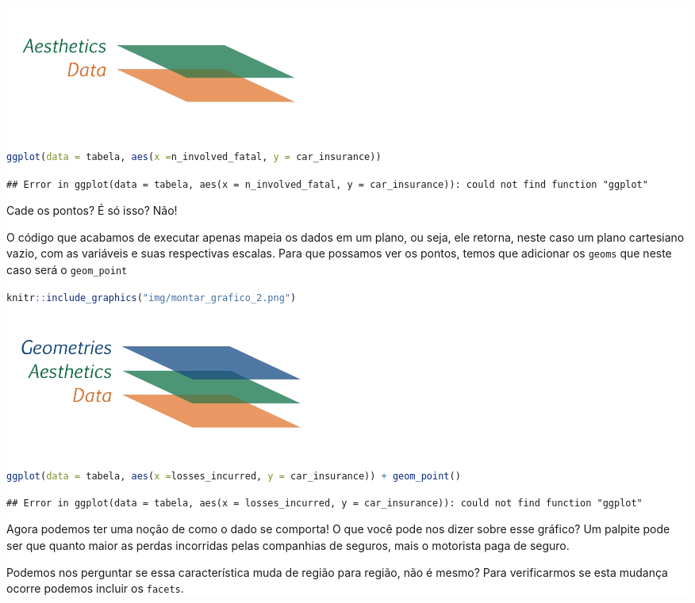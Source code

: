 ![plot of chunk unnamed-chunk-15](img/montar_grafico_1.png)


```r
ggplot(data = tabela, aes(x =n_involved_fatal, y = car_insurance))
```

```
## Error in ggplot(data = tabela, aes(x = n_involved_fatal, y = car_insurance)): could not find function "ggplot"
```

Cade os pontos? É só isso? Não!

O código que acabamos de executar apenas mapeia os dados em um plano, ou seja, ele retorna, neste caso um plano cartesiano vazio, com as variáveis e suas respectivas escalas. Para que possamos ver os pontos, temos que adicionar os `geoms` que neste caso será o `geom_point`


```r
knitr::include_graphics("img/montar_grafico_2.png")
```

![plot of chunk unnamed-chunk-17](img/montar_grafico_2.png)


```r
ggplot(data = tabela, aes(x =losses_incurred, y = car_insurance)) + geom_point()
```

```
## Error in ggplot(data = tabela, aes(x = losses_incurred, y = car_insurance)): could not find function "ggplot"
```

Agora podemos ter uma noção de como o dado se comporta! O que você pode nos dizer sobre esse gráfico? Um palpite pode ser que quanto maior as perdas incorridas pelas companhias de seguros, mais o motorista paga de seguro.

Podemos nos perguntar se essa característica muda de região para região, não é mesmo? Para verificarmos se esta mudança ocorre podemos incluir os `facets`.
